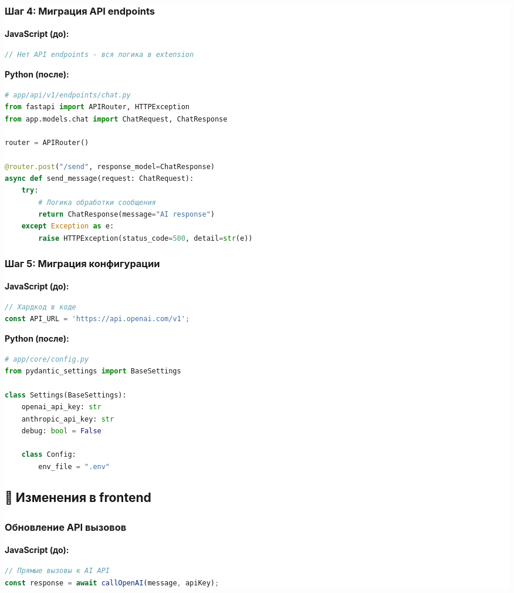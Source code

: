 ### Шаг 4: Миграция API endpoints

**JavaScript (до):**
```javascript
// Нет API endpoints - вся логика в extension
```

**Python (после):**
```python
# app/api/v1/endpoints/chat.py
from fastapi import APIRouter, HTTPException
from app.models.chat import ChatRequest, ChatResponse

router = APIRouter()

@router.post("/send", response_model=ChatResponse)
async def send_message(request: ChatRequest):
    try:
        # Логика обработки сообщения
        return ChatResponse(message="AI response")
    except Exception as e:
        raise HTTPException(status_code=500, detail=str(e))
```

### Шаг 5: Миграция конфигурации

**JavaScript (до):**
```javascript
// Хардкод в коде
const API_URL = 'https://api.openai.com/v1';
```

**Python (после):**
```python
# app/core/config.py
from pydantic_settings import BaseSettings

class Settings(BaseSettings):
    openai_api_key: str
    anthropic_api_key: str
    debug: bool = False
    
    class Config:
        env_file = ".env"
```

## 🔄 Изменения в frontend

### Обновление API вызовов

**JavaScript (до):**
```javascript
// Прямые вызовы к AI API
const response = await callOpenAI(message, apiKey);
```
